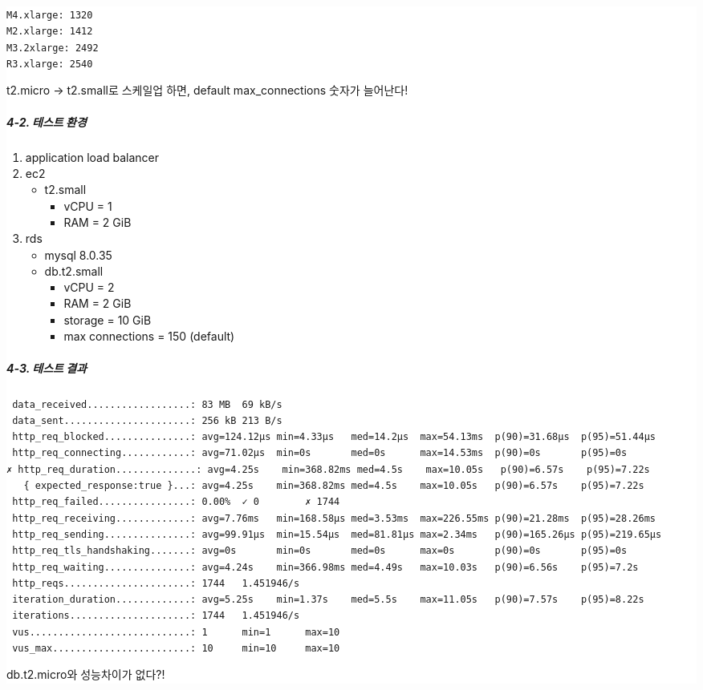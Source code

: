 ```
M4.xlarge: 1320
M2.xlarge: 1412
M3.2xlarge: 2492
R3.xlarge: 2540
```

t2.micro -> t2.small로 스케일업 하면, default max_connections 숫자가 늘어난다!


##### 4-2. 테스트 환경
1. application load balancer
2. ec2
	- t2.small
		- vCPU = 1
		- RAM = 2 GiB
3. rds
	- mysql 8.0.35
	- db.t2.small
		- vCPU = 2
		- RAM = 2 GiB
		- storage = 10 GiB
		- max connections = 150 (default)


##### 4-3. 테스트 결과
```
 data_received..................: 83 MB  69 kB/s
 data_sent......................: 256 kB 213 B/s
 http_req_blocked...............: avg=124.12µs min=4.33µs   med=14.2µs  max=54.13ms  p(90)=31.68µs  p(95)=51.44µs
 http_req_connecting............: avg=71.02µs  min=0s       med=0s      max=14.53ms  p(90)=0s       p(95)=0s
✗ http_req_duration..............: avg=4.25s    min=368.82ms med=4.5s    max=10.05s   p(90)=6.57s    p(95)=7.22s
   { expected_response:true }...: avg=4.25s    min=368.82ms med=4.5s    max=10.05s   p(90)=6.57s    p(95)=7.22s
 http_req_failed................: 0.00%  ✓ 0        ✗ 1744
 http_req_receiving.............: avg=7.76ms   min=168.58µs med=3.53ms  max=226.55ms p(90)=21.28ms  p(95)=28.26ms
 http_req_sending...............: avg=99.91µs  min=15.54µs  med=81.81µs max=2.34ms   p(90)=165.26µs p(95)=219.65µs
 http_req_tls_handshaking.......: avg=0s       min=0s       med=0s      max=0s       p(90)=0s       p(95)=0s
 http_req_waiting...............: avg=4.24s    min=366.98ms med=4.49s   max=10.03s   p(90)=6.56s    p(95)=7.2s
 http_reqs......................: 1744   1.451946/s
 iteration_duration.............: avg=5.25s    min=1.37s    med=5.5s    max=11.05s   p(90)=7.57s    p(95)=8.22s
 iterations.....................: 1744   1.451946/s
 vus............................: 1      min=1      max=10
 vus_max........................: 10     min=10     max=10
```
db.t2.micro와 성능차이가 없다?!
